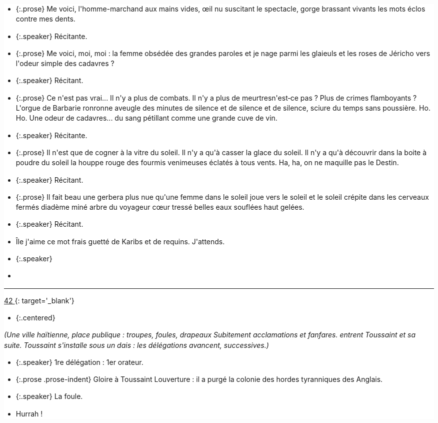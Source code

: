 - {:.prose} Me voici, l'homme-marchand aux mains vides, œil nu suscitant le spectacle, gorge brassant vivants les mots éclos contre mes dents. 


- {:.speaker} Récitante.

- {:.prose} Me voici, moi, moi : la  femme obsédée des grandes paroles et je  nage parmi les glaieuls et les roses de Jéricho vers l'odeur simple des cadavres&nbsp;?


- {:.speaker} Récitant.

- {:.prose} Ce n'est pas vrai... Il n'y a plus de combats. Il n'y a plus de meurtresn'est‐ce pas&nbsp;? Plus de crimes flamboyants&nbsp;? L'orgue de Barbarie ronronne aveugle des minutes de silence et de silence et de silence, sciure du temps sans poussière. Ho. Ho. Une odeur de cadavres... du sang pétillant comme une grande cuve de vin.


- {:.speaker} Récitante.

- {:.prose} Il n'est que de cogner à la vitre du soleil. Il n'y a qu'à casser la glace du soleil. Il n'y a qu'à découvrir dans la boite à poudre du soleil la houppe rouge des fourmis venimeuses éclatés à tous vents. Ha, ha, on ne maquille pas le Destin.


- {:.speaker} Récitant.

- {:.prose} Il fait beau une gerbera plus nue qu'une femme  dans le soleil joue vers le soleil et le soleil crépite dans les  cerveaux fermés diadème miné arbre du voyageur cœur tressé belles eaux souflées haut gelées.


- {:.speaker} Récitant.

- Île j'aime ce mot frais guetté de Karibs et de requins. J'attends.


- {:.speaker} 

- 

<hr>


[ 42 ](/data/sdw-data/P042.jpg){: target='_blank'}


- {:.centered} 


<em>(Une ville haïtienne, place publique&nbsp;: troupes, foules, drapeaux Subitement acclamations et fanfares. entrent Toussaint et sa suite. Toussaint s'installe sous un dais&nbsp;: les délégations avancent, successives.)</em>



- {:.speaker} 1re délégation&nbsp;: 1er orateur.

- {:.prose .prose-indent} Gloire à Toussaint Louverture&nbsp;: il a purgé la colonie des hordes tyranniques des Anglais.


- {:.speaker} La foule.

- Hurrah&nbsp;!
